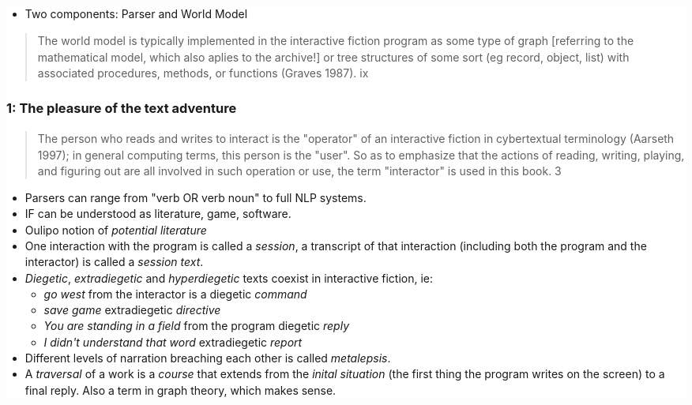 - Two components: Parser and World Model

> The world model is typically implemented in the interactive fiction program as some type of graph [referring to the mathematical model, which also aplies to the archive!] or tree structures of some sort  (eg record, object, list) with associated procedures, methods, or functions (Graves 1987).
ix

### 1: The pleasure of the text adventure

> The person who reads and writes to interact is the "operator" of an interactive fiction in cybertextual terminology (Aarseth 1997); in general computing terms, this person is the "user". So as to emphasize that the actions of reading, writing, playing, and figuring out are all involved in such operation or use, the term "interactor" is used in this book.
3

- Parsers can range from "verb OR verb noun" to full NLP systems.
- IF can be understood as literature, game, software.
- Oulipo notion of *potential literature*
- One interaction with the program is called a *session*, a transcript of that interaction (including both the program and the interactor) is called a *session text*.
- *Diegetic*, *extradiegetic* and *hyperdiegetic* texts coexist in interactive fiction, ie:
	- *go west* from the interactor is a diegetic *command*
	- *save game* extradiegetic *directive*
	- *You are standing in a field* from the program diegetic *reply*
	- *I didn't understand that word* extradiegetic *report*
- Different levels of narration breaching each other is called *metalepsis*.
- A *traversal* of a work is a *course* that extends from the *inital situation* (the first thing the program writes on the screen) to a final reply. Also a term in graph theory, which makes sense.